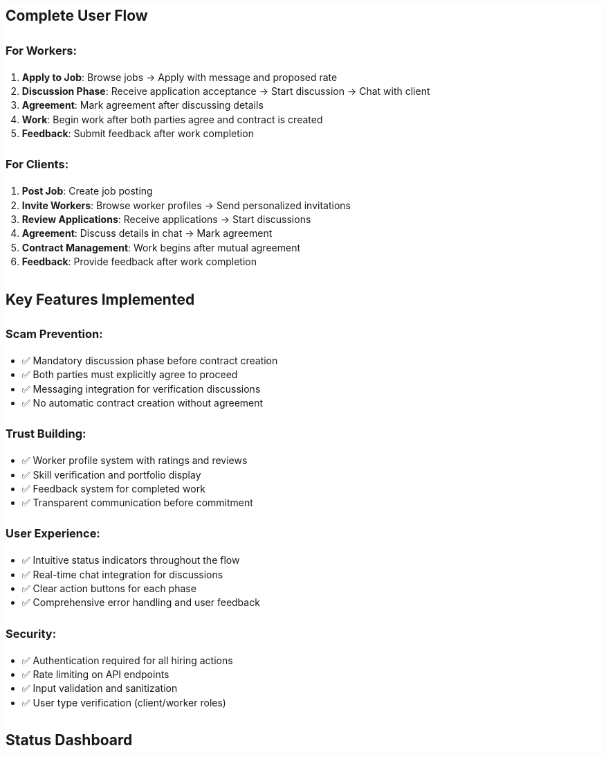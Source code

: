 ## Complete User Flow

### For Workers:

1. **Apply to Job**: Browse jobs → Apply with message and proposed rate
2. **Discussion Phase**: Receive application acceptance → Start discussion → Chat with client
3. **Agreement**: Mark agreement after discussing details
4. **Work**: Begin work after both parties agree and contract is created
5. **Feedback**: Submit feedback after work completion

### For Clients:

1. **Post Job**: Create job posting
2. **Invite Workers**: Browse worker profiles → Send personalized invitations
3. **Review Applications**: Receive applications → Start discussions
4. **Agreement**: Discuss details in chat → Mark agreement
5. **Contract Management**: Work begins after mutual agreement
6. **Feedback**: Provide feedback after work completion

## Key Features Implemented

### Scam Prevention:

- ✅ Mandatory discussion phase before contract creation
- ✅ Both parties must explicitly agree to proceed
- ✅ Messaging integration for verification discussions
- ✅ No automatic contract creation without agreement

### Trust Building:

- ✅ Worker profile system with ratings and reviews
- ✅ Skill verification and portfolio display
- ✅ Feedback system for completed work
- ✅ Transparent communication before commitment

### User Experience:

- ✅ Intuitive status indicators throughout the flow
- ✅ Real-time chat integration for discussions
- ✅ Clear action buttons for each phase
- ✅ Comprehensive error handling and user feedback

### Security:

- ✅ Authentication required for all hiring actions
- ✅ Rate limiting on API endpoints
- ✅ Input validation and sanitization
- ✅ User type verification (client/worker roles)

## Status Dashboard
